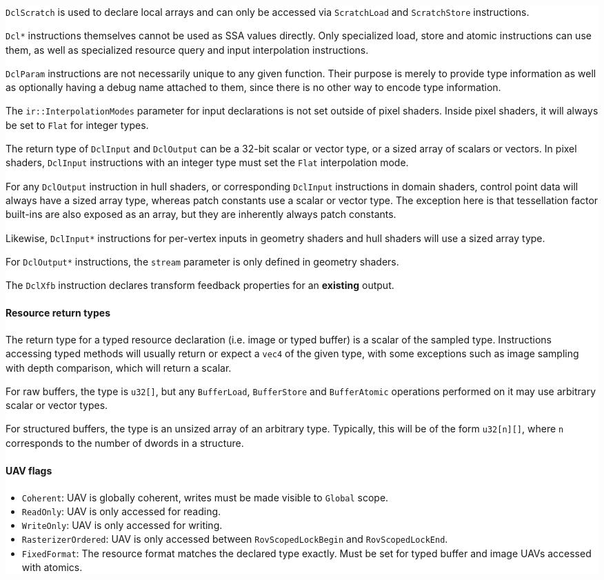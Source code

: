 `DclScratch` is used to declare local arrays and can only be accessed via `ScratchLoad` and `ScratchStore` instructions.

`Dcl*` instructions themselves cannot be used as SSA values directly. Only specialized load, store and atomic instructions
can use them, as well as specialized resource query and input interpolation instructions.

`DclParam` instructions are not necessarily unique to any given function. Their purpose is merely to provide type information
as well as optionally having a debug name attached to them, since there is no other way to encode type information.

The `ir::InterpolationModes` parameter for input declarations is not set outside of pixel shaders.
Inside pixel shaders, it will always be set to `Flat` for integer types.

The return type of `DclInput` and `DclOutput` can be a 32-bit scalar or vector type, or a sized array of scalars or vectors.
In pixel shaders, `DclInput` instructions with an integer type must set the `Flat` interpolation mode.

For any `DclOutput` instruction in hull shaders, or corresponding `DclInput` instructions in domain shaders, control point data will
always have a sized array type, whereas patch constants use a scalar or vector type. The exception here is that tessellation factor
built-ins are also exposed as an array, but they are inherently always patch constants.

Likewise, `DclInput*` instructions for per-vertex inputs in geometry shaders and hull shaders will use a sized array type.

For `DclOutput*` instructions, the `stream` parameter is only defined in geometry shaders.

The `DclXfb` instruction declares transform feedback properties for an **existing** output.

#### Resource return types
The return type for a typed resource declaration (i.e. image or typed buffer) is a scalar of the sampled type.
Instructions accessing typed methods will usually return or expect a `vec4` of the given type, with some exceptions
such as image sampling with depth comparison, which will return a scalar.

For raw buffers, the type is `u32[]`, but any `BufferLoad`, `BufferStore` and `BufferAtomic` operations performed
on it may use arbitrary scalar or vector types.

For structured buffers, the type is an unsized array of an arbitrary type. Typically, this will be of the form `u32[n][]`,
where `n` corresponds to the number of dwords in a structure.

#### UAV flags
- `Coherent`: UAV is globally coherent, writes must be made visible to `Global` scope.
- `ReadOnly`: UAV is only accessed for reading.
- `WriteOnly`: UAV is only accessed for writing.
- `RasterizerOrdered`: UAV is only accessed between `RovScopedLockBegin` and `RovScopedLockEnd`.
- `FixedFormat`: The resource format matches the declared type exactly.
    Must be set for typed buffer and image UAVs accessed with atomics.
